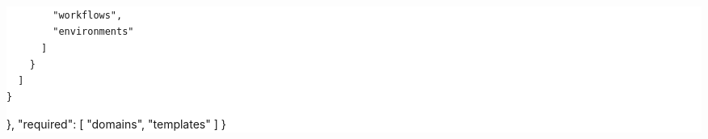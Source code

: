             "workflows",
            "environments"
          ]
        }
      ]
    }
  },
  "required": [
    "domains",
    "templates"
  ]
}
